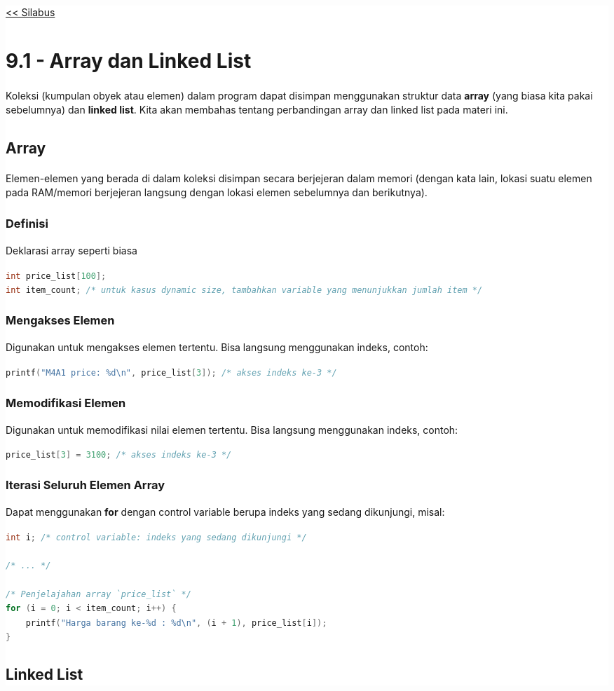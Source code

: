 [<< Silabus](../silabus.md)

# 9.1 - Array dan Linked List

Koleksi (kumpulan obyek atau elemen) dalam program dapat disimpan menggunakan struktur data **array** (yang biasa kita pakai sebelumnya) dan **linked list**. Kita akan membahas tentang perbandingan array dan linked list pada materi ini.

## Array

Elemen-elemen yang berada di dalam koleksi disimpan secara berjejeran dalam memori (dengan kata lain, lokasi suatu elemen pada RAM/memori berjejeran langsung dengan lokasi elemen sebelumnya dan berikutnya).

### Definisi

Deklarasi array seperti biasa

```c
int price_list[100];
int item_count; /* untuk kasus dynamic size, tambahkan variable yang menunjukkan jumlah item */
```

### Mengakses Elemen

Digunakan untuk mengakses elemen tertentu. Bisa langsung menggunakan indeks, contoh:

```c
printf("M4A1 price: %d\n", price_list[3]); /* akses indeks ke-3 */
```

### Memodifikasi Elemen

Digunakan untuk memodifikasi nilai elemen tertentu. Bisa langsung menggunakan indeks, contoh:

```c
price_list[3] = 3100; /* akses indeks ke-3 */
```

### Iterasi Seluruh Elemen Array

Dapat menggunakan **for** dengan control variable berupa indeks yang sedang dikunjungi, misal:

```c
int i; /* control variable: indeks yang sedang dikunjungi */

/* ... */

/* Penjelajahan array `price_list` */
for (i = 0; i < item_count; i++) {
    printf("Harga barang ke-%d : %d\n", (i + 1), price_list[i]);
}
```

## Linked List
